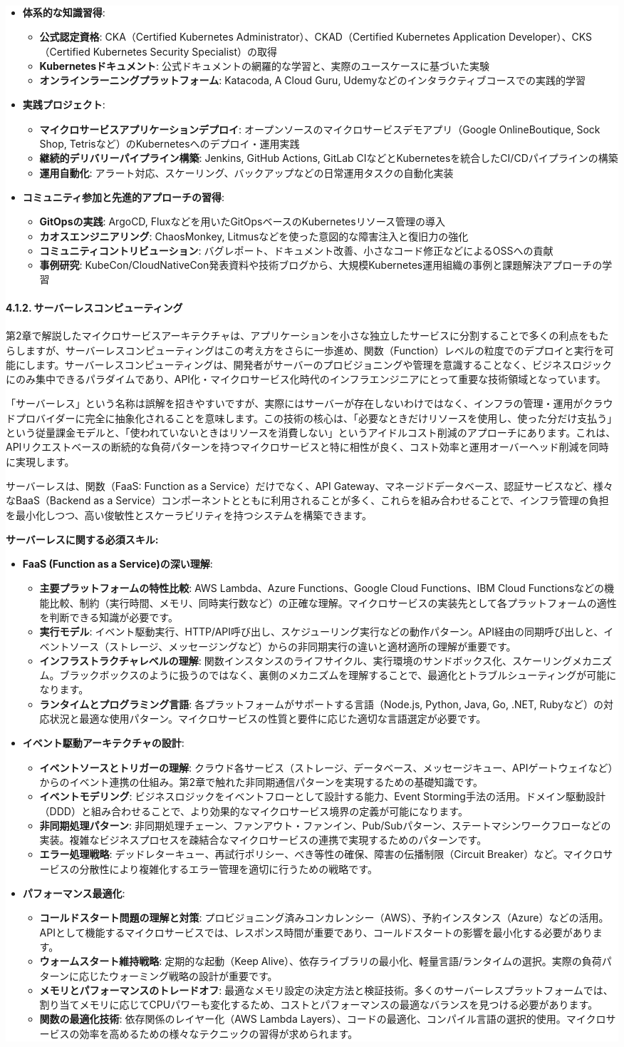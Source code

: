 * **体系的な知識習得**:
  * **公式認定資格**: CKA（Certified Kubernetes Administrator）、CKAD（Certified Kubernetes Application Developer）、CKS（Certified Kubernetes Security Specialist）の取得
  * **Kubernetesドキュメント**: 公式ドキュメントの網羅的な学習と、実際のユースケースに基づいた実験
  * **オンラインラーニングプラットフォーム**: Katacoda, A Cloud Guru, Udemyなどのインタラクティブコースでの実践的学習

* **実践プロジェクト**:
  * **マイクロサービスアプリケーションデプロイ**: オープンソースのマイクロサービスデモアプリ（Google OnlineBoutique, Sock Shop, Tetrisなど）のKubernetesへのデプロイ・運用実践
  * **継続的デリバリーパイプライン構築**: Jenkins, GitHub Actions, GitLab CIなどとKubernetesを統合したCI/CDパイプラインの構築
  * **運用自動化**: アラート対応、スケーリング、バックアップなどの日常運用タスクの自動化実装

* **コミュニティ参加と先進的アプローチの習得**:
  * **GitOpsの実践**: ArgoCD, Fluxなどを用いたGitOpsベースのKubernetesリソース管理の導入
  * **カオスエンジニアリング**: ChaosMonkey, Litmusなどを使った意図的な障害注入と復旧力の強化
  * **コミュニティコントリビューション**: バグレポート、ドキュメント改善、小さなコード修正などによるOSSへの貢献
  * **事例研究**: KubeCon/CloudNativeCon発表資料や技術ブログから、大規模Kubernetes運用組織の事例と課題解決アプローチの学習

#### 4.1.2. サーバーレスコンピューティング

第2章で解説したマイクロサービスアーキテクチャは、アプリケーションを小さな独立したサービスに分割することで多くの利点をもたらしますが、サーバーレスコンピューティングはこの考え方をさらに一歩進め、関数（Function）レベルの粒度でのデプロイと実行を可能にします。サーバーレスコンピューティングは、開発者がサーバーのプロビジョニングや管理を意識することなく、ビジネスロジックにのみ集中できるパラダイムであり、API化・マイクロサービス化時代のインフラエンジニアにとって重要な技術領域となっています。

「サーバーレス」という名称は誤解を招きやすいですが、実際にはサーバーが存在しないわけではなく、インフラの管理・運用がクラウドプロバイダーに完全に抽象化されることを意味します。この技術の核心は、「必要なときだけリソースを使用し、使った分だけ支払う」という従量課金モデルと、「使われていないときはリソースを消費しない」というアイドルコスト削減のアプローチにあります。これは、APIリクエストベースの断続的な負荷パターンを持つマイクロサービスと特に相性が良く、コスト効率と運用オーバーヘッド削減を同時に実現します。

サーバーレスは、関数（FaaS: Function as a Service）だけでなく、API Gateway、マネージドデータベース、認証サービスなど、様々なBaaS（Backend as a Service）コンポーネントとともに利用されることが多く、これらを組み合わせることで、インフラ管理の負担を最小化しつつ、高い俊敏性とスケーラビリティを持つシステムを構築できます。

**サーバーレスに関する必須スキル:**

* **FaaS (Function as a Service)の深い理解**: 
  * **主要プラットフォームの特性比較**: AWS Lambda、Azure Functions、Google Cloud Functions、IBM Cloud Functionsなどの機能比較、制約（実行時間、メモリ、同時実行数など）の正確な理解。マイクロサービスの実装先として各プラットフォームの適性を判断できる知識が必要です。
  * **実行モデル**: イベント駆動実行、HTTP/API呼び出し、スケジューリング実行などの動作パターン。API経由の同期呼び出しと、イベントソース（ストレージ、メッセージングなど）からの非同期実行の違いと適材適所の理解が重要です。
  * **インフラストラクチャレベルの理解**: 関数インスタンスのライフサイクル、実行環境のサンドボックス化、スケーリングメカニズム。ブラックボックスのように扱うのではなく、裏側のメカニズムを理解することで、最適化とトラブルシューティングが可能になります。
  * **ランタイムとプログラミング言語**: 各プラットフォームがサポートする言語（Node.js, Python, Java, Go, .NET, Rubyなど）の対応状況と最適な使用パターン。マイクロサービスの性質と要件に応じた適切な言語選定が必要です。

* **イベント駆動アーキテクチャの設計**: 
  * **イベントソースとトリガーの理解**: クラウド各サービス（ストレージ、データベース、メッセージキュー、APIゲートウェイなど）からのイベント連携の仕組み。第2章で触れた非同期通信パターンを実現するための基礎知識です。
  * **イベントモデリング**: ビジネスロジックをイベントフローとして設計する能力、Event Storming手法の活用。ドメイン駆動設計（DDD）と組み合わせることで、より効果的なマイクロサービス境界の定義が可能になります。
  * **非同期処理パターン**: 非同期処理チェーン、ファンアウト・ファンイン、Pub/Subパターン、ステートマシンワークフローなどの実装。複雑なビジネスプロセスを疎結合なマイクロサービスの連携で実現するためのパターンです。
  * **エラー処理戦略**: デッドレターキュー、再試行ポリシー、べき等性の確保、障害の伝播制限（Circuit Breaker）など。マイクロサービスの分散性により複雑化するエラー管理を適切に行うための戦略です。

* **パフォーマンス最適化**: 
  * **コールドスタート問題の理解と対策**: プロビジョニング済みコンカレンシー（AWS）、予約インスタンス（Azure）などの活用。APIとして機能するマイクロサービスでは、レスポンス時間が重要であり、コールドスタートの影響を最小化する必要があります。
  * **ウォームスタート維持戦略**: 定期的な起動（Keep Alive）、依存ライブラリの最小化、軽量言語/ランタイムの選択。実際の負荷パターンに応じたウォーミング戦略の設計が重要です。
  * **メモリとパフォーマンスのトレードオフ**: 最適なメモリ設定の決定方法と検証技術。多くのサーバーレスプラットフォームでは、割り当てメモリに応じてCPUパワーも変化するため、コストとパフォーマンスの最適なバランスを見つける必要があります。
  * **関数の最適化技術**: 依存関係のレイヤー化（AWS Lambda Layers）、コードの最適化、コンパイル言語の選択的使用。マイクロサービスの効率を高めるための様々なテクニックの習得が求められます。

